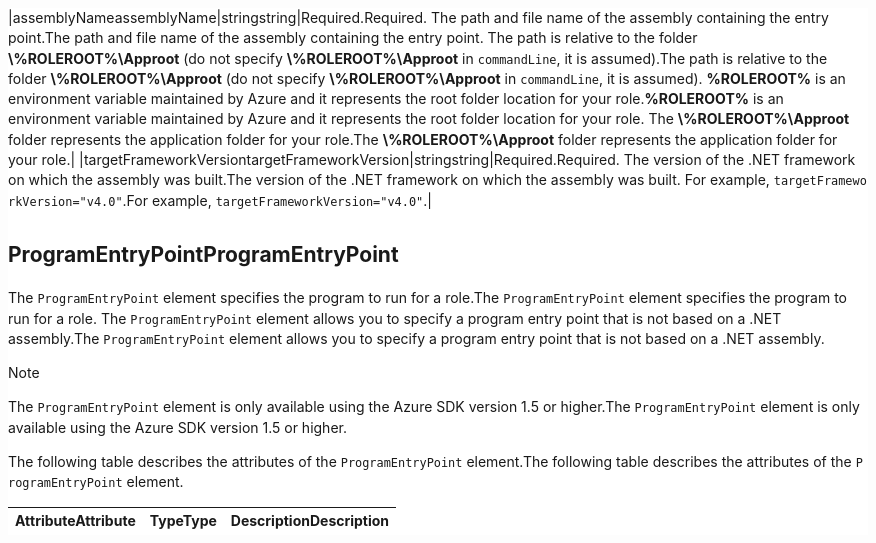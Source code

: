 |<span data-ttu-id="2d525-469">assemblyName</span><span class="sxs-lookup"><span data-stu-id="2d525-469">assemblyName</span></span>|<span data-ttu-id="2d525-470">string</span><span class="sxs-lookup"><span data-stu-id="2d525-470">string</span></span>|<span data-ttu-id="2d525-471">Required.</span><span class="sxs-lookup"><span data-stu-id="2d525-471">Required.</span></span> <span data-ttu-id="2d525-472">The path and file name of the assembly containing the entry point.</span><span class="sxs-lookup"><span data-stu-id="2d525-472">The path and file name of the assembly containing the entry point.</span></span> <span data-ttu-id="2d525-473">The path is relative to the folder **\\%ROLEROOT%\Approot** (do not specify **\\%ROLEROOT%\Approot** in `commandLine`, it is assumed).</span><span class="sxs-lookup"><span data-stu-id="2d525-473">The path is relative to the folder **\\%ROLEROOT%\Approot** (do not specify **\\%ROLEROOT%\Approot** in `commandLine`, it is assumed).</span></span> <span data-ttu-id="2d525-474">**%ROLEROOT%** is an environment variable maintained by Azure and it represents the root folder location for your role.</span><span class="sxs-lookup"><span data-stu-id="2d525-474">**%ROLEROOT%** is an environment variable maintained by Azure and it represents the root folder location for your role.</span></span> <span data-ttu-id="2d525-475">The **\\%ROLEROOT%\Approot** folder represents the application folder for your role.</span><span class="sxs-lookup"><span data-stu-id="2d525-475">The **\\%ROLEROOT%\Approot** folder represents the application folder for your role.</span></span>|
|<span data-ttu-id="2d525-476">targetFrameworkVersion</span><span class="sxs-lookup"><span data-stu-id="2d525-476">targetFrameworkVersion</span></span>|<span data-ttu-id="2d525-477">string</span><span class="sxs-lookup"><span data-stu-id="2d525-477">string</span></span>|<span data-ttu-id="2d525-478">Required.</span><span class="sxs-lookup"><span data-stu-id="2d525-478">Required.</span></span> <span data-ttu-id="2d525-479">The version of the .NET framework on which the assembly was built.</span><span class="sxs-lookup"><span data-stu-id="2d525-479">The version of the .NET framework on which the assembly was built.</span></span> <span data-ttu-id="2d525-480">For example, `targetFrameworkVersion="v4.0"`.</span><span class="sxs-lookup"><span data-stu-id="2d525-480">For example, `targetFrameworkVersion="v4.0"`.</span></span>|

##  <a name="ProgramEntryPoint"></a> <span data-ttu-id="2d525-481">ProgramEntryPoint</span><span class="sxs-lookup"><span data-stu-id="2d525-481">ProgramEntryPoint</span></span>
<span data-ttu-id="2d525-482">The `ProgramEntryPoint` element specifies the program to run for a role.</span><span class="sxs-lookup"><span data-stu-id="2d525-482">The `ProgramEntryPoint` element specifies the program to run for a role.</span></span> <span data-ttu-id="2d525-483">The `ProgramEntryPoint` element allows you to specify a program entry point that is not based on a .NET assembly.</span><span class="sxs-lookup"><span data-stu-id="2d525-483">The `ProgramEntryPoint` element allows you to specify a program entry point that is not based on a .NET assembly.</span></span>

> [!NOTE]
>  <span data-ttu-id="2d525-484">The `ProgramEntryPoint` element is only available using the Azure SDK version 1.5 or higher.</span><span class="sxs-lookup"><span data-stu-id="2d525-484">The `ProgramEntryPoint` element is only available using the Azure SDK version 1.5 or higher.</span></span>

<span data-ttu-id="2d525-485">The following table describes the attributes of the `ProgramEntryPoint` element.</span><span class="sxs-lookup"><span data-stu-id="2d525-485">The following table describes the attributes of the `ProgramEntryPoint` element.</span></span>

| <span data-ttu-id="2d525-486">Attribute</span><span class="sxs-lookup"><span data-stu-id="2d525-486">Attribute</span></span> | <span data-ttu-id="2d525-487">Type</span><span class="sxs-lookup"><span data-stu-id="2d525-487">Type</span></span> | <span data-ttu-id="2d525-488">Description</span><span class="sxs-lookup"><span data-stu-id="2d525-488">Description</span></span> |
| --------- | ---- | ----------- |